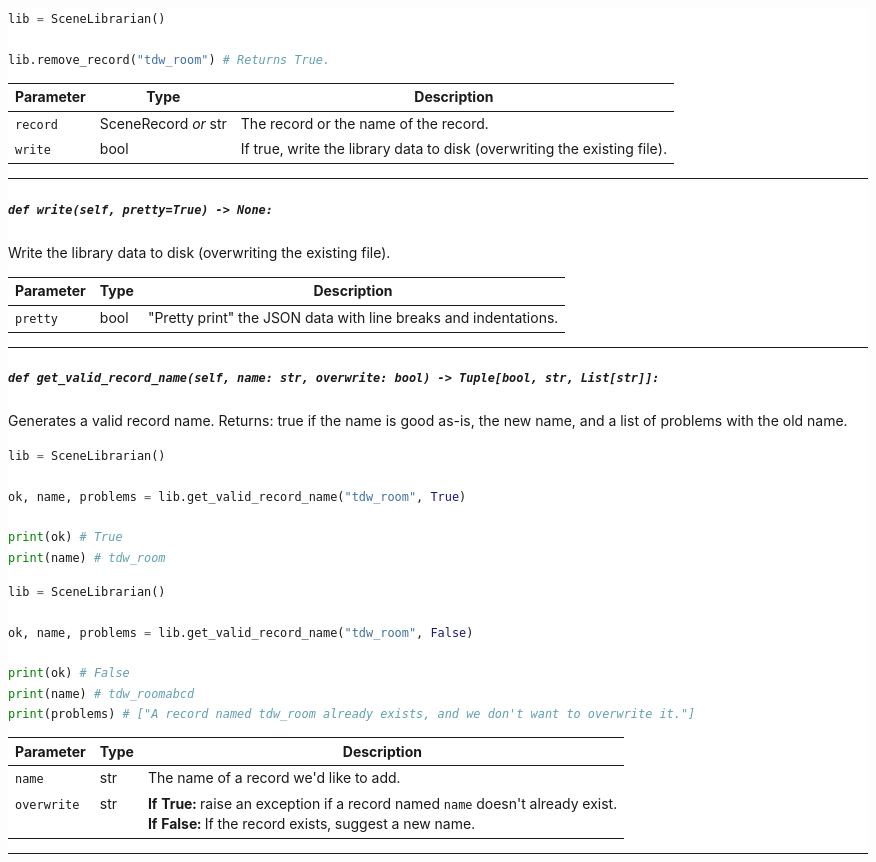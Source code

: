 ```python
lib = SceneLibrarian()

lib.remove_record("tdw_room") # Returns True.
```

| Parameter | Type                 | Description                                                  |
| --------- | -------------------- | ------------------------------------------------------------ |
| `record`  | SceneRecord _or_ str | The record or the name of the record.                        |
| `write`   | bool                 | If true, write the library data to disk  (overwriting the existing file). |

***

##### `def write(self, pretty=True) -> None:`

Write the library data to disk (overwriting the existing file).

| Parameter | Type | Description                                                  |
| --------- | ---- | ------------------------------------------------------------ |
| `pretty`  | bool | "Pretty print" the JSON data with line breaks and indentations. |

***

##### `def get_valid_record_name(self, name: str, overwrite: bool) -> Tuple[bool, str, List[str]]:`

Generates a valid record name. Returns: true if the name is good as-is, the new name, and a list of problems with the old name.

```python
lib = SceneLibrarian()

ok, name, problems = lib.get_valid_record_name("tdw_room", True)

print(ok) # True
print(name) # tdw_room
```

```python
lib = SceneLibrarian()

ok, name, problems = lib.get_valid_record_name("tdw_room", False)

print(ok) # False
print(name) # tdw_roomabcd
print(problems) # ["A record named tdw_room already exists, and we don't want to overwrite it."]
```

| Parameter   | Type | Description                                                  |
| ----------- | ---- | ------------------------------------------------------------ |
| `name`      | str  | The name of a record we'd like to add.                       |
| `overwrite` | str  | **If True:** raise an exception if a record named `name` doesn't already exist.<br>**If False:** If the record exists, suggest a new name. |

***